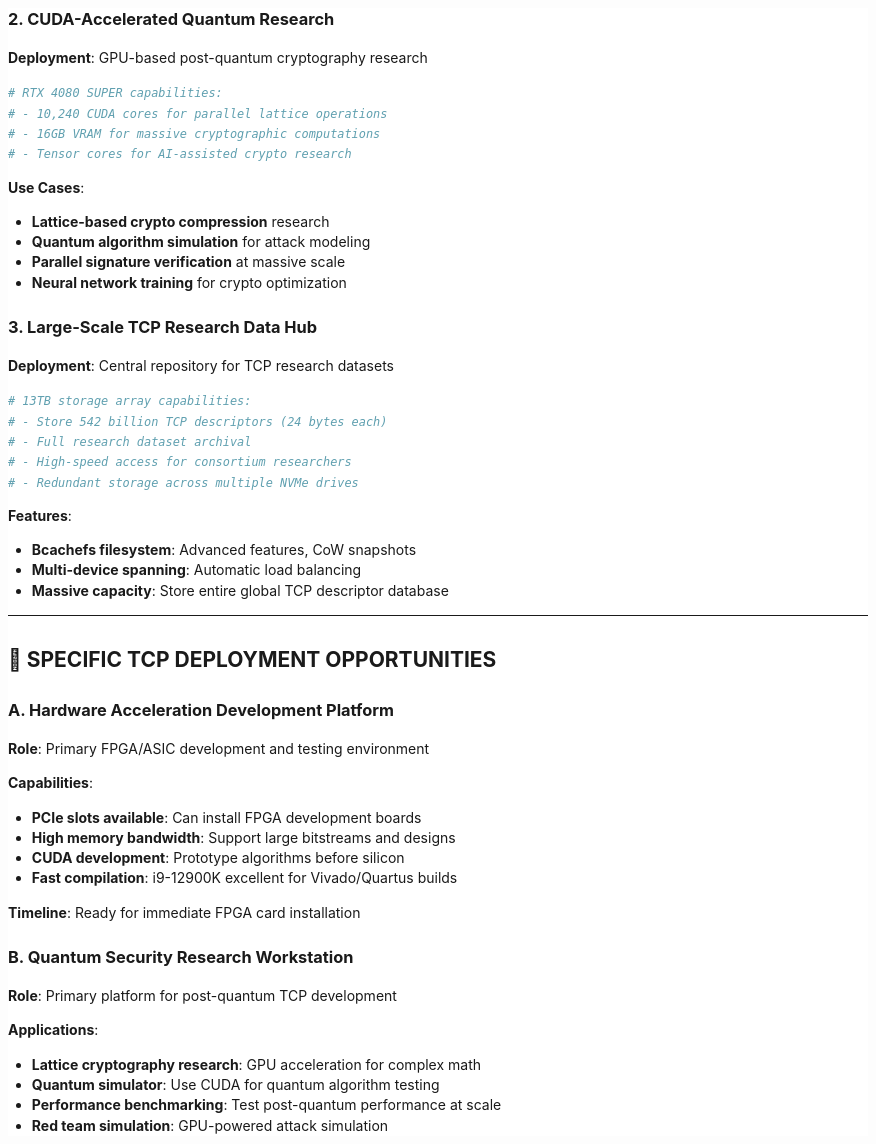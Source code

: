 ### **2. CUDA-Accelerated Quantum Research**

**Deployment**: GPU-based post-quantum cryptography research
```bash
# RTX 4080 SUPER capabilities:
# - 10,240 CUDA cores for parallel lattice operations
# - 16GB VRAM for massive cryptographic computations
# - Tensor cores for AI-assisted crypto research
```

**Use Cases**:
- **Lattice-based crypto compression** research
- **Quantum algorithm simulation** for attack modeling
- **Parallel signature verification** at massive scale
- **Neural network training** for crypto optimization

### **3. Large-Scale TCP Research Data Hub**

**Deployment**: Central repository for TCP research datasets
```bash
# 13TB storage array capabilities:
# - Store 542 billion TCP descriptors (24 bytes each)
# - Full research dataset archival
# - High-speed access for consortium researchers
# - Redundant storage across multiple NVMe drives
```

**Features**:
- **Bcachefs filesystem**: Advanced features, CoW snapshots
- **Multi-device spanning**: Automatic load balancing
- **Massive capacity**: Store entire global TCP descriptor database

---

## 🔬 SPECIFIC TCP DEPLOYMENT OPPORTUNITIES

### **A. Hardware Acceleration Development Platform**

**Role**: Primary FPGA/ASIC development and testing environment

**Capabilities**:
- **PCIe slots available**: Can install FPGA development boards
- **High memory bandwidth**: Support large bitstreams and designs
- **CUDA development**: Prototype algorithms before silicon
- **Fast compilation**: i9-12900K excellent for Vivado/Quartus builds

**Timeline**: Ready for immediate FPGA card installation

### **B. Quantum Security Research Workstation**

**Role**: Primary platform for post-quantum TCP development

**Applications**:
- **Lattice cryptography research**: GPU acceleration for complex math
- **Quantum simulator**: Use CUDA for quantum algorithm testing  
- **Performance benchmarking**: Test post-quantum performance at scale
- **Red team simulation**: GPU-powered attack simulation
